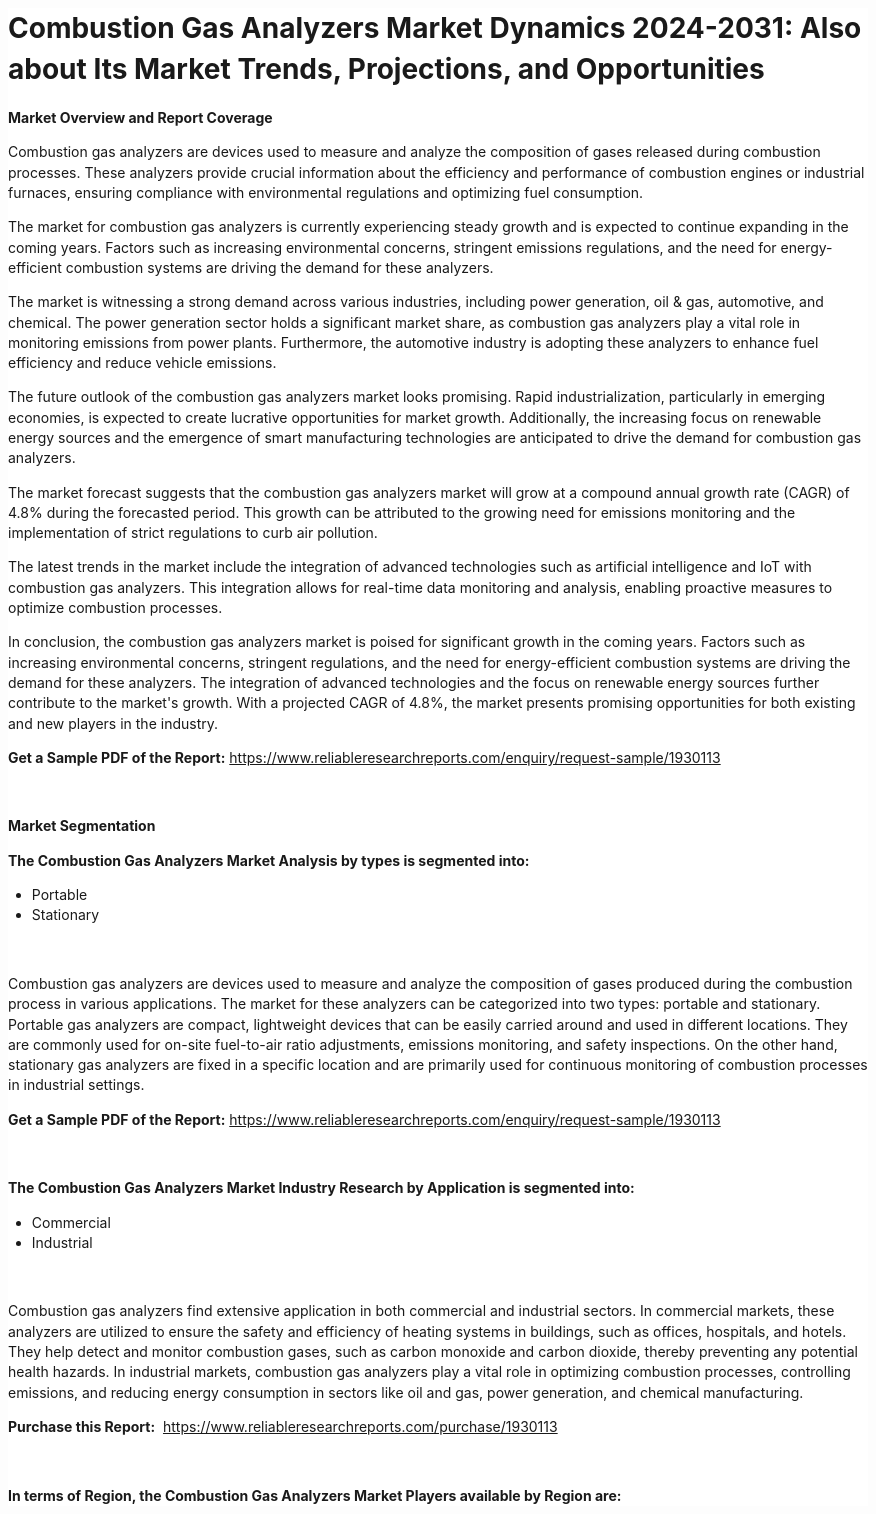 <p><h1>Combustion Gas Analyzers Market Dynamics 2024-2031: Also about Its Market Trends, Projections, and Opportunities</h1></p><p><strong>Market Overview and Report Coverage</strong></p>
<p><p>Combustion gas analyzers are devices used to measure and analyze the composition of gases released during combustion processes. These analyzers provide crucial information about the efficiency and performance of combustion engines or industrial furnaces, ensuring compliance with environmental regulations and optimizing fuel consumption.</p><p>The market for combustion gas analyzers is currently experiencing steady growth and is expected to continue expanding in the coming years. Factors such as increasing environmental concerns, stringent emissions regulations, and the need for energy-efficient combustion systems are driving the demand for these analyzers.</p><p>The market is witnessing a strong demand across various industries, including power generation, oil & gas, automotive, and chemical. The power generation sector holds a significant market share, as combustion gas analyzers play a vital role in monitoring emissions from power plants. Furthermore, the automotive industry is adopting these analyzers to enhance fuel efficiency and reduce vehicle emissions.</p><p>The future outlook of the combustion gas analyzers market looks promising. Rapid industrialization, particularly in emerging economies, is expected to create lucrative opportunities for market growth. Additionally, the increasing focus on renewable energy sources and the emergence of smart manufacturing technologies are anticipated to drive the demand for combustion gas analyzers.</p><p>The market forecast suggests that the combustion gas analyzers market will grow at a compound annual growth rate (CAGR) of 4.8% during the forecasted period. This growth can be attributed to the growing need for emissions monitoring and the implementation of strict regulations to curb air pollution.</p><p>The latest trends in the market include the integration of advanced technologies such as artificial intelligence and IoT with combustion gas analyzers. This integration allows for real-time data monitoring and analysis, enabling proactive measures to optimize combustion processes.</p><p>In conclusion, the combustion gas analyzers market is poised for significant growth in the coming years. Factors such as increasing environmental concerns, stringent regulations, and the need for energy-efficient combustion systems are driving the demand for these analyzers. The integration of advanced technologies and the focus on renewable energy sources further contribute to the market's growth. With a projected CAGR of 4.8%, the market presents promising opportunities for both existing and new players in the industry.</p></p>
<p><strong>Get a Sample PDF of the Report:</strong> <a href="https://www.reliableresearchreports.com/enquiry/request-sample/1930113">https://www.reliableresearchreports.com/enquiry/request-sample/1930113</a></p>
<p>&nbsp;</p>
<p><strong>Market Segmentation</strong></p>
<p><strong>The Combustion Gas Analyzers Market Analysis by types is segmented into:</strong></p>
<p><ul><li>Portable</li><li>Stationary</li></ul></p>
<p>&nbsp;</p>
<p><p>Combustion gas analyzers are devices used to measure and analyze the composition of gases produced during the combustion process in various applications. The market for these analyzers can be categorized into two types: portable and stationary. Portable gas analyzers are compact, lightweight devices that can be easily carried around and used in different locations. They are commonly used for on-site fuel-to-air ratio adjustments, emissions monitoring, and safety inspections. On the other hand, stationary gas analyzers are fixed in a specific location and are primarily used for continuous monitoring of combustion processes in industrial settings.</p></p>
<p><strong>Get a Sample PDF of the Report:</strong>&nbsp;<a href="https://www.reliableresearchreports.com/enquiry/request-sample/1930113">https://www.reliableresearchreports.com/enquiry/request-sample/1930113</a></p>
<p>&nbsp;</p>
<p><strong>The Combustion Gas Analyzers Market Industry Research by Application is segmented into:</strong></p>
<p><ul><li>Commercial</li><li>Industrial</li></ul></p>
<p>&nbsp;</p>
<p><p>Combustion gas analyzers find extensive application in both commercial and industrial sectors. In commercial markets, these analyzers are utilized to ensure the safety and efficiency of heating systems in buildings, such as offices, hospitals, and hotels. They help detect and monitor combustion gases, such as carbon monoxide and carbon dioxide, thereby preventing any potential health hazards. In industrial markets, combustion gas analyzers play a vital role in optimizing combustion processes, controlling emissions, and reducing energy consumption in sectors like oil and gas, power generation, and chemical manufacturing.</p></p>
<p><strong>Purchase this Report:</strong>&nbsp; <a href="https://www.reliableresearchreports.com/purchase/1930113">https://www.reliableresearchreports.com/purchase/1930113</a></p>
<p>&nbsp;</p>
<p><strong>In terms of Region, the Combustion Gas Analyzers Market Players available by Region are:</strong></p>